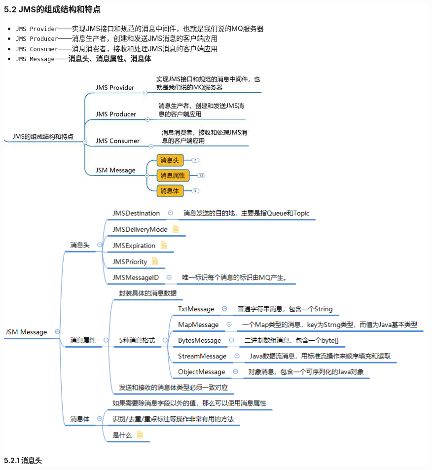 

### 5.2 JMS的组成结构和特点

- `JMS Provider`——实现JMS接口和规范的消息中间件，也就是我们说的MQ服务器
- `JMS Producer`——消息生产者，创建和发送JMS消息的客户端应用
- `JMS Consumer`——消息消费者，接收和处理JMS消息的客户端应用
- `JMS Message`——**消息头、消息属性、消息体**

![img](images/ip_image052.jpeg)

![image-20200713152629383](images/image-20200713152629383.png)

#### 5.2.1  消息头
